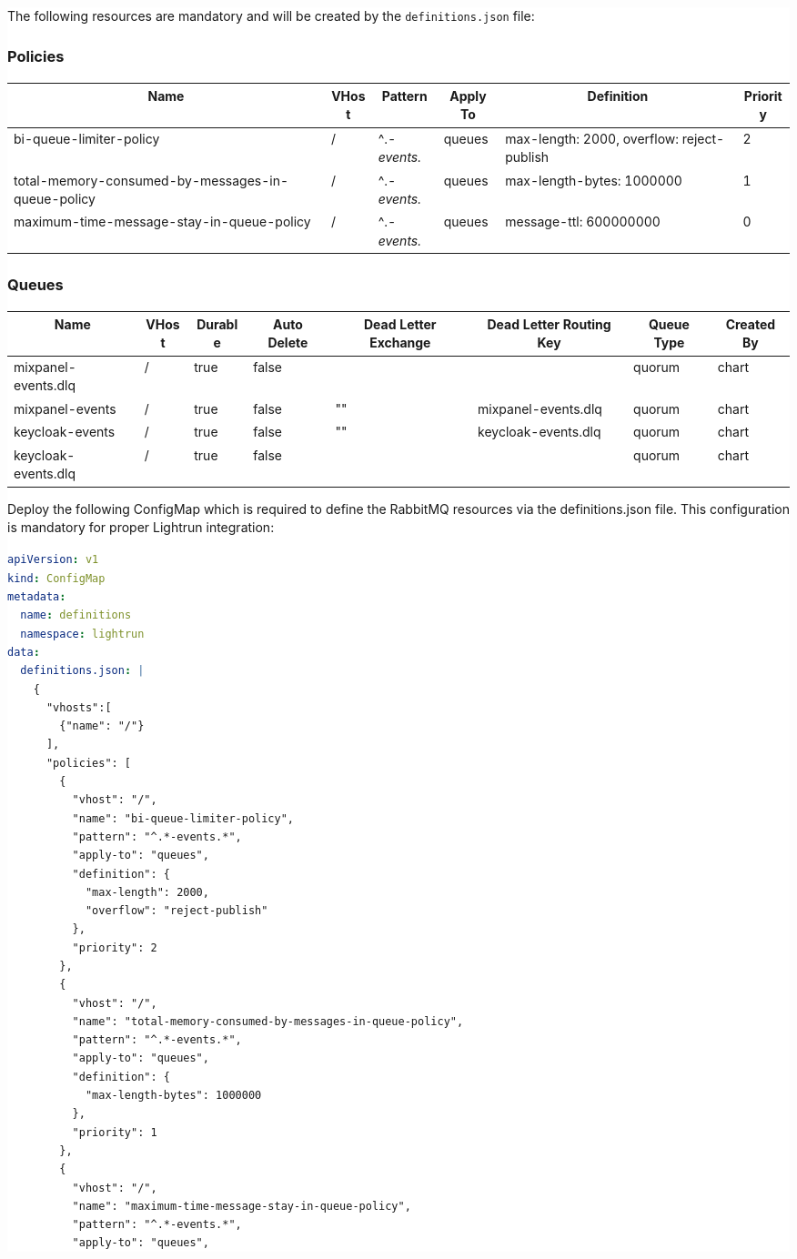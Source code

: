 The following resources are mandatory and will be created by the `definitions.json` file:

### Policies
| Name                                                  | VHost | Pattern         | Apply To | Definition                                                           | Priority |
|-------------------------------------------------------|-------|-----------------|----------|----------------------------------------------------------------------|----------|
| bi-queue-limiter-policy                               | /     | ^.*-events.*    | queues   | max-length: 2000, overflow: reject-publish                          | 2        |
| total-memory-consumed-by-messages-in-queue-policy     | /     | ^.*-events.*    | queues   | max-length-bytes: 1000000                                           | 1        |
| maximum-time-message-stay-in-queue-policy             | /     | ^.*-events.*    | queues   | message-ttl: 600000000                                               | 0        |

### Queues
| Name                  | VHost | Durable | Auto Delete | Dead Letter Exchange | Dead Letter Routing Key     | Queue Type | Created By |
|-----------------------|-------|---------|--------------|----------------------|-----------------------------|------------|------------|
| mixpanel-events.dlq   | /     | true    | false        |                      |                             | quorum     | chart      |
| mixpanel-events       | /     | true    | false        | ""                   | mixpanel-events.dlq         | quorum     | chart      |
| keycloak-events       | /     | true    | false        | ""                   | keycloak-events.dlq         | quorum     | chart      |
| keycloak-events.dlq   | /     | true    | false        |                      |                             | quorum     | chart      |

Deploy the following ConfigMap which is required to define the RabbitMQ resources via the definitions.json file. This configuration is mandatory for proper Lightrun integration:

```yaml
apiVersion: v1
kind: ConfigMap
metadata:
  name: definitions
  namespace: lightrun
data:
  definitions.json: |
    {
      "vhosts":[
        {"name": "/"}
      ],
      "policies": [
        {
          "vhost": "/",
          "name": "bi-queue-limiter-policy",
          "pattern": "^.*-events.*",
          "apply-to": "queues",
          "definition": {
            "max-length": 2000,
            "overflow": "reject-publish"
          },
          "priority": 2
        },
        {
          "vhost": "/",
          "name": "total-memory-consumed-by-messages-in-queue-policy",
          "pattern": "^.*-events.*",
          "apply-to": "queues",
          "definition": {
            "max-length-bytes": 1000000
          },
          "priority": 1
        },
        {
          "vhost": "/",
          "name": "maximum-time-message-stay-in-queue-policy",
          "pattern": "^.*-events.*",
          "apply-to": "queues",
```